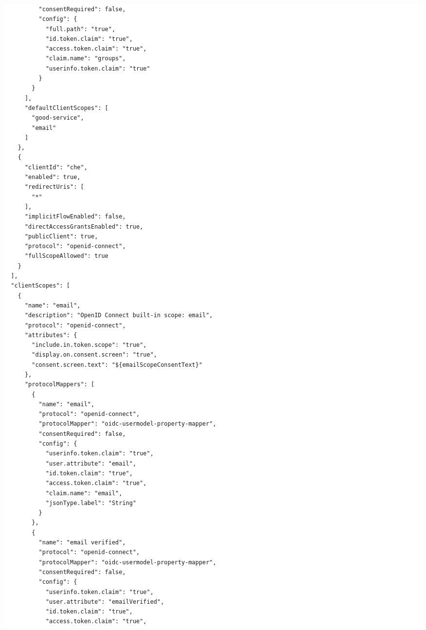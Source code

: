 ```
          "consentRequired": false,
          "config": {
            "full.path": "true",
            "id.token.claim": "true",
            "access.token.claim": "true",
            "claim.name": "groups",
            "userinfo.token.claim": "true"
          }
        }
      ],
      "defaultClientScopes": [
        "good-service",
        "email"
      ]
    },
    {
      "clientId": "che",
      "enabled": true,
      "redirectUris": [
        "*"
      ],
      "implicitFlowEnabled": false,
      "directAccessGrantsEnabled": true,
      "publicClient": true,
      "protocol": "openid-connect",
      "fullScopeAllowed": true
    }
  ],
  "clientScopes": [
    {              
      "name": "email",
      "description": "OpenID Connect built-in scope: email",
      "protocol": "openid-connect",
      "attributes": {
        "include.in.token.scope": "true",
        "display.on.consent.screen": "true",
        "consent.screen.text": "${emailScopeConsentText}"
      },
      "protocolMappers": [
        {
          "name": "email",
          "protocol": "openid-connect",
          "protocolMapper": "oidc-usermodel-property-mapper",
          "consentRequired": false,
          "config": {
            "userinfo.token.claim": "true",
            "user.attribute": "email",
            "id.token.claim": "true",
            "access.token.claim": "true",
            "claim.name": "email",
            "jsonType.label": "String"
          }
        },
        {                  
          "name": "email verified",
          "protocol": "openid-connect",
          "protocolMapper": "oidc-usermodel-property-mapper",
          "consentRequired": false,
          "config": {
            "userinfo.token.claim": "true",
            "user.attribute": "emailVerified",
            "id.token.claim": "true",
            "access.token.claim": "true",
```
